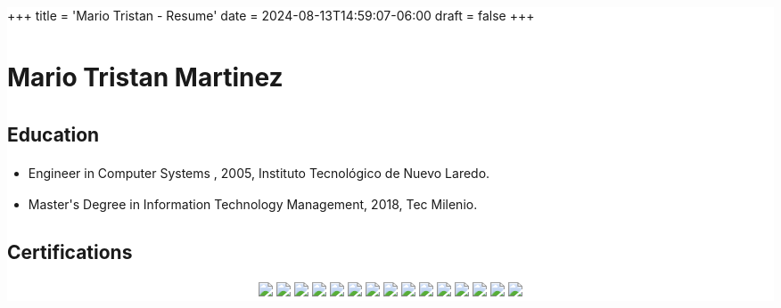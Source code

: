 +++
title = 'Mario Tristan - Resume'
date = 2024-08-13T14:59:07-06:00
draft = false
+++

# Mario Tristan Martinez #

## Education ##

- Engineer in Computer Systems , 2005, Instituto Tecnológico de Nuevo Laredo.

- Master's Degree in Information Technology Management, 2018, Tec Milenio.

## Certifications ##

<p align='center'>
<a href="https://www.credly.com/badges/0438d817-6697-44c1-8572-82d7c0e25ae4/public_url" target="_blank"><img  height="80" src="https://raw.githubusercontent.com/mariotristan/mariotristan/main/images/CERT-Expert-DevOps-Engineer-600x600.png"></a>  
	<a href="https://www.credly.com/badges/a84a9db9-1153-479d-acd9-5a11ae32f11c/public_url" target="_blank"><img  height="80" src="https://raw.githubusercontent.com/mariotristan/mariotristan/main/images/azure-administrator-associate-600x600.png"></a>  
	   <a href="https://www.credly.com/badges/60ad9c14-1f91-4c4a-ad4e-acc21d2d017e/public_url" target="_blank"><img  height="80" src="https://raw.githubusercontent.com/mariotristan/mariotristan/main/images/azure-ai-engineer-600x600-removebg-preview.png"></a>
  <a href="https://www.credly.com/badges/e0fdd88b-e52c-4ad0-933b-da611956f048/public_url"><img  height="80" src="https://raw.githubusercontent.com/mariotristan/mariotristan/main/images/azure-developer-associate-600x600.png"></a>  
<a href="https://www.credly.com/badges/e55a31b3-562d-487c-8cac-43ee8e7a3283/public_url">
	    <a href="https://www.credly.com/badges/707c7204-671b-4777-9baf-7f208f70fa69/public_url" target="_blank"><img  height="80" src="https://raw.githubusercontent.com/mariotristan/mariotristan/main/images/microsoft-certified-azure-data-scientist-associate.png"></a> 
	      <a href="https://www.credly.com/badges/585d65db-b196-4aa2-a678-541b00d89ce0/public_url" target="_blank"><img  height="80" src="https://raw.githubusercontent.com/mariotristan/mariotristan/main/images/microsoft-certified-power-platform-app-maker-associate.png"></a> 
	<img  height="80" src="https://raw.githubusercontent.com/mariotristan/mariotristan/main/images/azure-fundamentals-600x600.png"></a>
<a href="https://www.credly.com/badges/e55a31b3-562d-487c-8cac-43ee8e7a3283/public_url"><img  height="80" src="https://raw.githubusercontent.com/mariotristan/mariotristan/main/images/azure-data-fundamentals-600x600.png"></a>
	<a href="https://www.credly.com/badges/9d3a9f5d-6806-48b3-9a4f-bb9415fb9092/public_url"><img height="80"
						src="https://raw.githubusercontent.com/mariotristan/mariotristan/main/images/microsoft-certified-azure-ai-fundamentals.png"></a>
	<a href="https://www.credly.com/badges/76bf1ecb-e506-42b1-a144-6dcb1bfba39a/public_url"><img  height="80" src="https://raw.githubusercontent.com/mariotristan/mariotristan/main/images/microsoft-certified-power-platform-fundamentals.png"></a>
<a href="https://www.credly.com/badges/611af53c-009f-4249-9ca4-26d8cab18010/public_url">
	<a href="https://www.credly.com/badges/5c6951b2-88ff-4ead-a35b-b3d5a1b592b0/public_url"><img  height="80" src="https://raw.githubusercontent.com/mariotristan/mariotristan/main/images/microsoft-certified-security-compliance-and-identity-fundamentals.png"></a>
	  <a href = "https://www.credly.com/badges/7eae7799-aef2-4b92-8099-a0b2cf828c40/public_url">
  <img  height="80" src="https://raw.githubusercontent.com/mariotristan/mariotristan/main/images/microsoft-365-certified-fundamentals.png"></a>
<img  height="80" src="https://raw.githubusercontent.com/mariotristan/mariotristan/main/images/practitioner.png"></a>
<a href="https://www.credly.com/badges/1fe5dcbc-d445-44e9-93be-fc4e9e8d865f/public_url">
<img  height="80" src="https://raw.githubusercontent.com/mariotristan/mariotristan/main/images/CertiProf-Badge-LLL.png"></a>
<a href="https://www.credly.com/badges/9a3e130e-4b73-4872-a2da-ee7034f0a013/public_url">
<img  height="80" src="https://raw.githubusercontent.com/mariotristan/mariotristan/main/images/CertiProf-Badge-SFPC.png">
  </a>
</p>
